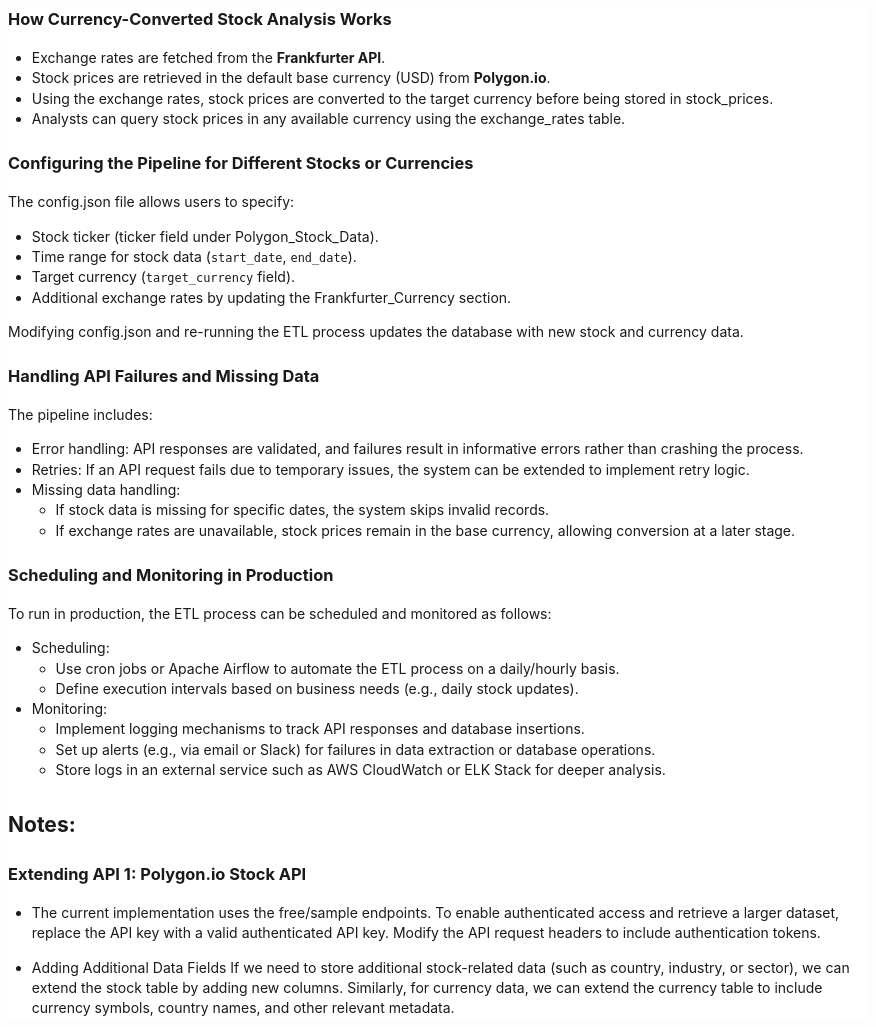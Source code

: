 ### How Currency-Converted Stock Analysis Works
* Exchange rates are fetched from the **Frankfurter API**.
* Stock prices are retrieved in the default base currency (USD) from **Polygon.io**.
* Using the exchange rates, stock prices are converted to the target currency before being stored in stock_prices.
* Analysts can query stock prices in any available currency using the exchange_rates table.

### Configuring the Pipeline for Different Stocks or Currencies
The config.json file allows users to specify:
* Stock ticker (ticker field under Polygon_Stock_Data).
* Time range for stock data (`start_date`, `end_date`).
* Target currency (`target_currency` field).
* Additional exchange rates by updating the Frankfurter_Currency section.

Modifying config.json and re-running the ETL process updates the database with new stock and currency data.

### Handling API Failures and Missing Data
The pipeline includes:
* Error handling: API responses are validated, and failures result in informative errors rather than crashing the process.
* Retries: If an API request fails due to temporary issues, the system can be extended to implement retry logic.
*  Missing data handling:
    * If stock data is missing for specific dates, the system skips invalid records.
    * If exchange rates are unavailable, stock prices remain in the base currency, allowing conversion at a later stage.

### Scheduling and Monitoring in Production
To run in production, the ETL process can be scheduled and monitored as follows:
* Scheduling:
    * Use cron jobs or Apache Airflow to automate the ETL process on a daily/hourly basis.
    * Define execution intervals based on business needs (e.g., daily stock updates).
* Monitoring:
    * Implement logging mechanisms to track API responses and database insertions.
    * Set up alerts (e.g., via email or Slack) for failures in data extraction or database operations.
    * Store logs in an external service such as AWS CloudWatch or ELK Stack for deeper analysis.


## Notes:

### Extending API 1: Polygon.io Stock API

* The current implementation uses the free/sample endpoints.
To enable authenticated access and retrieve a larger dataset, replace the API key with a valid authenticated API key.
Modify the API request headers to include authentication tokens.

* Adding Additional Data Fields
If we need to store additional stock-related data (such as country, industry, or sector), we can extend the stock table by adding new columns.
Similarly, for currency data, we can extend the currency table to include currency symbols, country names, and other relevant metadata.

